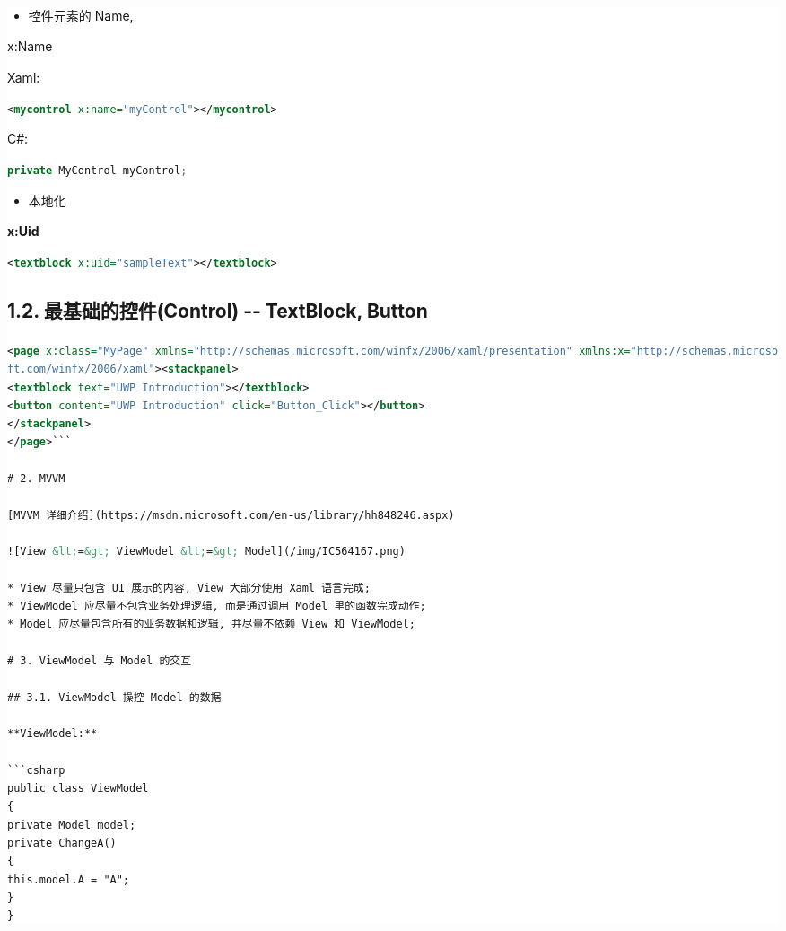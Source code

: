 * 控件元素的 Name,

x:Name

Xaml:

```xml
<mycontrol x:name="myControl"></mycontrol>
```

C#:

```csharp
private MyControl myControl;
```

* 本地化

**x:Uid**

```xml
<textblock x:uid="sampleText"></textblock>
```

## 1.2. 最基础的控件(Control) -- TextBlock, Button

```xml
<page x:class="MyPage" xmlns="http://schemas.microsoft.com/winfx/2006/xaml/presentation" xmlns:x="http://schemas.microsoft.com/winfx/2006/xaml"><stackpanel>
<textblock text="UWP Introduction"></textblock>
<button content="UWP Introduction" click="Button_Click"></button>
</stackpanel>
</page>```

# 2. MVVM

[MVVM 详细介绍](https://msdn.microsoft.com/en-us/library/hh848246.aspx)

![View &lt;=&gt; ViewModel &lt;=&gt; Model](/img/IC564167.png)

* View 尽量只包含 UI 展示的内容, View 大部分使用 Xaml 语言完成;
* ViewModel 应尽量不包含业务处理逻辑, 而是通过调用 Model 里的函数完成动作;
* Model 应尽量包含所有的业务数据和逻辑, 并尽量不依赖 View 和 ViewModel;

# 3. ViewModel 与 Model 的交互

## 3.1. ViewModel 操控 Model 的数据

**ViewModel:**

```csharp
public class ViewModel
{
private Model model;
private ChangeA()
{
this.model.A = "A";
}
}
```
